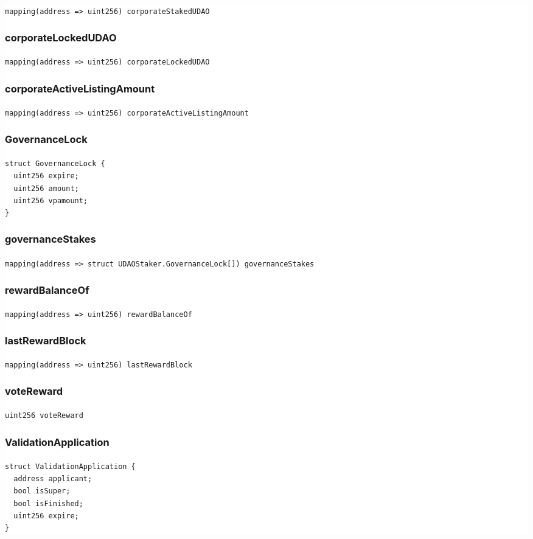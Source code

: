 ```solidity
mapping(address => uint256) corporateStakedUDAO
```

### corporateLockedUDAO

```solidity
mapping(address => uint256) corporateLockedUDAO
```

### corporateActiveListingAmount

```solidity
mapping(address => uint256) corporateActiveListingAmount
```

### GovernanceLock

```solidity
struct GovernanceLock {
  uint256 expire;
  uint256 amount;
  uint256 vpamount;
}
```

### governanceStakes

```solidity
mapping(address => struct UDAOStaker.GovernanceLock[]) governanceStakes
```

### rewardBalanceOf

```solidity
mapping(address => uint256) rewardBalanceOf
```

### lastRewardBlock

```solidity
mapping(address => uint256) lastRewardBlock
```

### voteReward

```solidity
uint256 voteReward
```

### ValidationApplication

```solidity
struct ValidationApplication {
  address applicant;
  bool isSuper;
  bool isFinished;
  uint256 expire;
}
```
